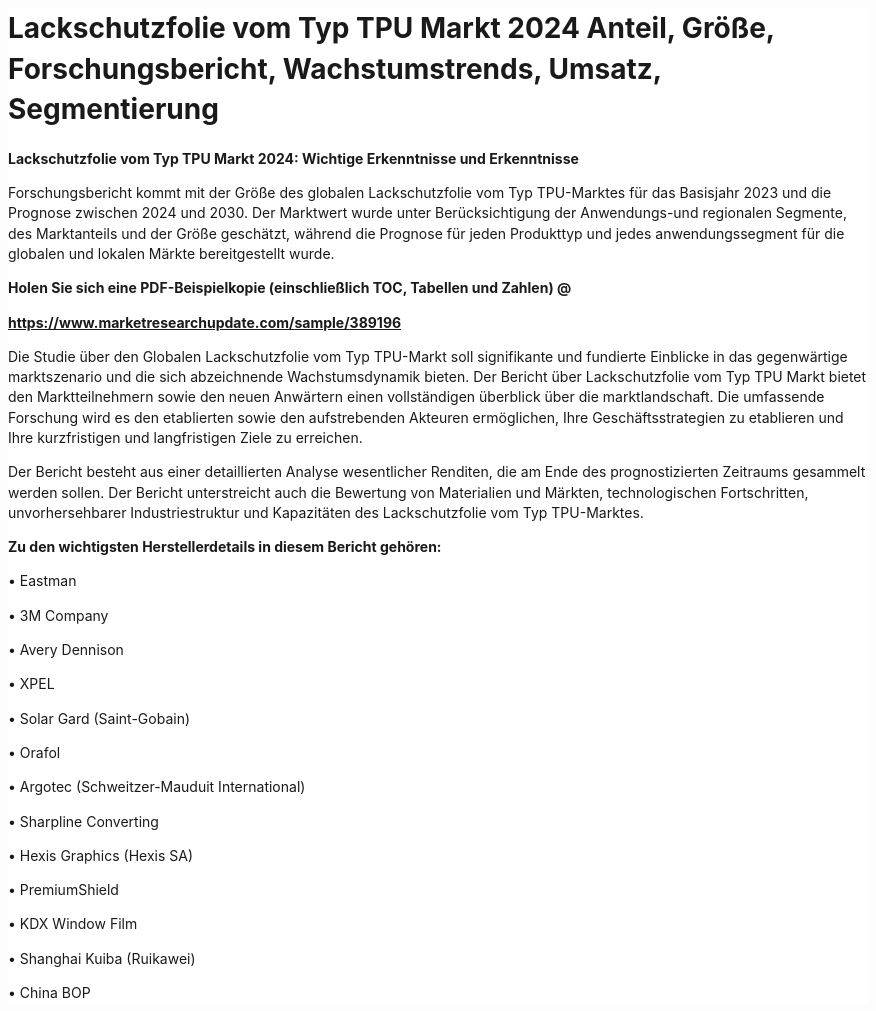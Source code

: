 # Lackschutzfolie vom Typ TPU Markt 2024 Anteil, Größe, Forschungsbericht, Wachstumstrends, Umsatz, Segmentierung

<strong>Lackschutzfolie vom Typ TPU Markt 2024: Wichtige Erkenntnisse und Erkenntnisse</strong>

Forschungsbericht kommt mit der Größe des globalen Lackschutzfolie vom Typ TPU-Marktes für das Basisjahr 2023 und die Prognose zwischen 2024 und 2030. Der Marktwert wurde unter Berücksichtigung der Anwendungs-und regionalen Segmente, des Marktanteils und der Größe geschätzt, während die Prognose für jeden Produkttyp und jedes anwendungssegment für die globalen und lokalen Märkte bereitgestellt wurde.



<strong>Holen Sie sich eine PDF-Beispielkopie (einschließlich TOC, Tabellen und Zahlen) @
</strong>

<strong><a href=https://www.marketresearchupdate.com/sample/389196>

<strong>https://www.marketresearchupdate.com/sample/389196</u></font></a></strong></strong>

Die Studie über den Globalen Lackschutzfolie vom Typ TPU-Markt soll signifikante und fundierte Einblicke in das gegenwärtige marktszenario und die sich abzeichnende Wachstumsdynamik bieten. Der Bericht über Lackschutzfolie vom Typ TPU Markt bietet den Marktteilnehmern sowie den neuen Anwärtern einen vollständigen überblick über die marktlandschaft. Die umfassende Forschung wird es den etablierten sowie den aufstrebenden Akteuren ermöglichen, Ihre Geschäftsstrategien zu etablieren und Ihre kurzfristigen und langfristigen Ziele zu erreichen.

Der Bericht besteht aus einer detaillierten Analyse wesentlicher Renditen, die am Ende des prognostizierten Zeitraums gesammelt werden sollen. Der Bericht unterstreicht auch die Bewertung von Materialien und Märkten, technologischen Fortschritten, unvorhersehbarer Industriestruktur und Kapazitäten des Lackschutzfolie vom Typ TPU-Marktes.



<strong>Zu den wichtigsten Herstellerdetails in diesem Bericht gehören:</strong>

• Eastman

• 3M Company

• Avery Dennison

• XPEL

• Solar Gard (Saint-Gobain)

• Orafol

• Argotec (Schweitzer-Mauduit International)

• Sharpline Converting

• Hexis Graphics (Hexis SA)

• PremiumShield

• KDX Window Film

• Shanghai Kuiba (Ruikawei)

• China BOP
